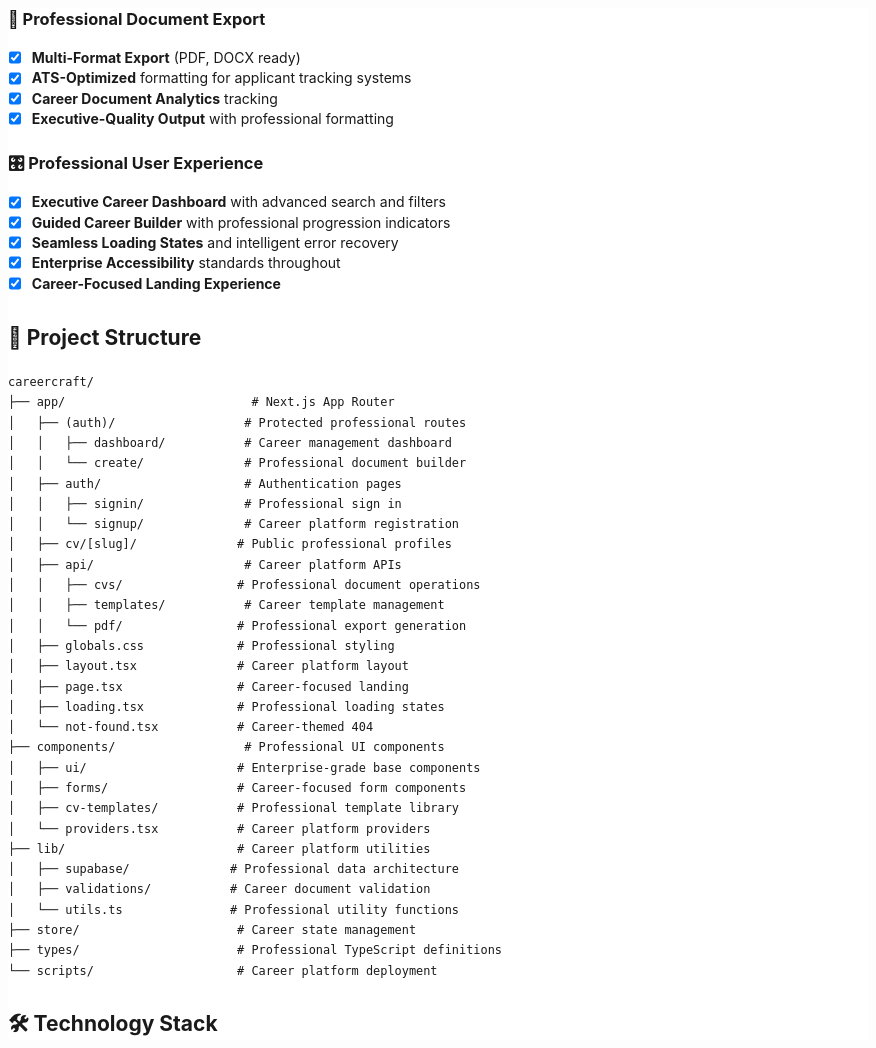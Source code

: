### 📄 Professional Document Export
- [x] **Multi-Format Export** (PDF, DOCX ready)
- [x] **ATS-Optimized** formatting for applicant tracking systems
- [x] **Career Document Analytics** tracking
- [x] **Executive-Quality Output** with professional formatting

### 🎛️ Professional User Experience
- [x] **Executive Career Dashboard** with advanced search and filters
- [x] **Guided Career Builder** with professional progression indicators
- [x] **Seamless Loading States** and intelligent error recovery
- [x] **Enterprise Accessibility** standards throughout
- [x] **Career-Focused Landing Experience**

## 📁 Project Structure

```
careercraft/
├── app/                          # Next.js App Router
│   ├── (auth)/                  # Protected professional routes
│   │   ├── dashboard/           # Career management dashboard
│   │   └── create/              # Professional document builder
│   ├── auth/                    # Authentication pages
│   │   ├── signin/              # Professional sign in
│   │   └── signup/              # Career platform registration
│   ├── cv/[slug]/              # Public professional profiles
│   ├── api/                     # Career platform APIs
│   │   ├── cvs/                # Professional document operations
│   │   ├── templates/           # Career template management
│   │   └── pdf/                # Professional export generation
│   ├── globals.css             # Professional styling
│   ├── layout.tsx              # Career platform layout
│   ├── page.tsx                # Career-focused landing
│   ├── loading.tsx             # Professional loading states
│   └── not-found.tsx           # Career-themed 404
├── components/                  # Professional UI components
│   ├── ui/                     # Enterprise-grade base components
│   ├── forms/                  # Career-focused form components
│   ├── cv-templates/           # Professional template library
│   └── providers.tsx           # Career platform providers
├── lib/                        # Career platform utilities
│   ├── supabase/              # Professional data architecture
│   ├── validations/           # Career document validation
│   └── utils.ts               # Professional utility functions
├── store/                      # Career state management
├── types/                      # Professional TypeScript definitions
└── scripts/                    # Career platform deployment
```

## 🛠️ Technology Stack
